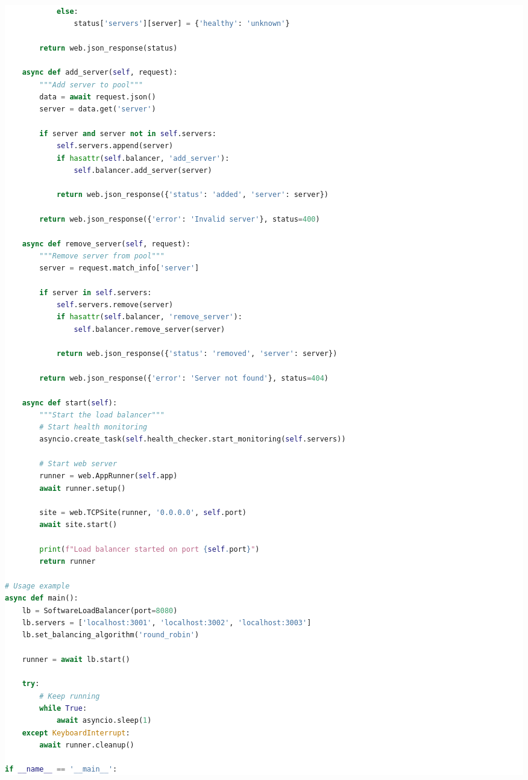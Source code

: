 ```python
            else:
                status['servers'][server] = {'healthy': 'unknown'}
        
        return web.json_response(status)
    
    async def add_server(self, request):
        """Add server to pool"""
        data = await request.json()
        server = data.get('server')
        
        if server and server not in self.servers:
            self.servers.append(server)
            if hasattr(self.balancer, 'add_server'):
                self.balancer.add_server(server)
            
            return web.json_response({'status': 'added', 'server': server})
        
        return web.json_response({'error': 'Invalid server'}, status=400)
    
    async def remove_server(self, request):
        """Remove server from pool"""
        server = request.match_info['server']
        
        if server in self.servers:
            self.servers.remove(server)
            if hasattr(self.balancer, 'remove_server'):
                self.balancer.remove_server(server)
            
            return web.json_response({'status': 'removed', 'server': server})
        
        return web.json_response({'error': 'Server not found'}, status=404)
    
    async def start(self):
        """Start the load balancer"""
        # Start health monitoring
        asyncio.create_task(self.health_checker.start_monitoring(self.servers))
        
        # Start web server
        runner = web.AppRunner(self.app)
        await runner.setup()
        
        site = web.TCPSite(runner, '0.0.0.0', self.port)
        await site.start()
        
        print(f"Load balancer started on port {self.port}")
        return runner

# Usage example
async def main():
    lb = SoftwareLoadBalancer(port=8080)
    lb.servers = ['localhost:3001', 'localhost:3002', 'localhost:3003']
    lb.set_balancing_algorithm('round_robin')
    
    runner = await lb.start()
    
    try:
        # Keep running
        while True:
            await asyncio.sleep(1)
    except KeyboardInterrupt:
        await runner.cleanup()

if __name__ == '__main__':
```